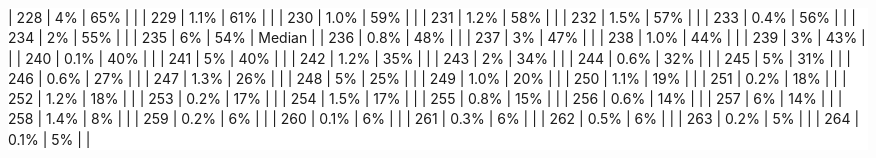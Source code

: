 | 228 | 4% | 65% |  |
| 229 | 1.1% | 61% |  |
| 230 | 1.0% | 59% |  |
| 231 | 1.2% | 58% |  |
| 232 | 1.5% | 57% |  |
| 233 | 0.4% | 56% |  |
| 234 | 2% | 55% |  |
| 235 | 6% | 54% | Median |
| 236 | 0.8% | 48% |  |
| 237 | 3% | 47% |  |
| 238 | 1.0% | 44% |  |
| 239 | 3% | 43% |  |
| 240 | 0.1% | 40% |  |
| 241 | 5% | 40% |  |
| 242 | 1.2% | 35% |  |
| 243 | 2% | 34% |  |
| 244 | 0.6% | 32% |  |
| 245 | 5% | 31% |  |
| 246 | 0.6% | 27% |  |
| 247 | 1.3% | 26% |  |
| 248 | 5% | 25% |  |
| 249 | 1.0% | 20% |  |
| 250 | 1.1% | 19% |  |
| 251 | 0.2% | 18% |  |
| 252 | 1.2% | 18% |  |
| 253 | 0.2% | 17% |  |
| 254 | 1.5% | 17% |  |
| 255 | 0.8% | 15% |  |
| 256 | 0.6% | 14% |  |
| 257 | 6% | 14% |  |
| 258 | 1.4% | 8% |  |
| 259 | 0.2% | 6% |  |
| 260 | 0.1% | 6% |  |
| 261 | 0.3% | 6% |  |
| 262 | 0.5% | 6% |  |
| 263 | 0.2% | 5% |  |
| 264 | 0.1% | 5% |  |